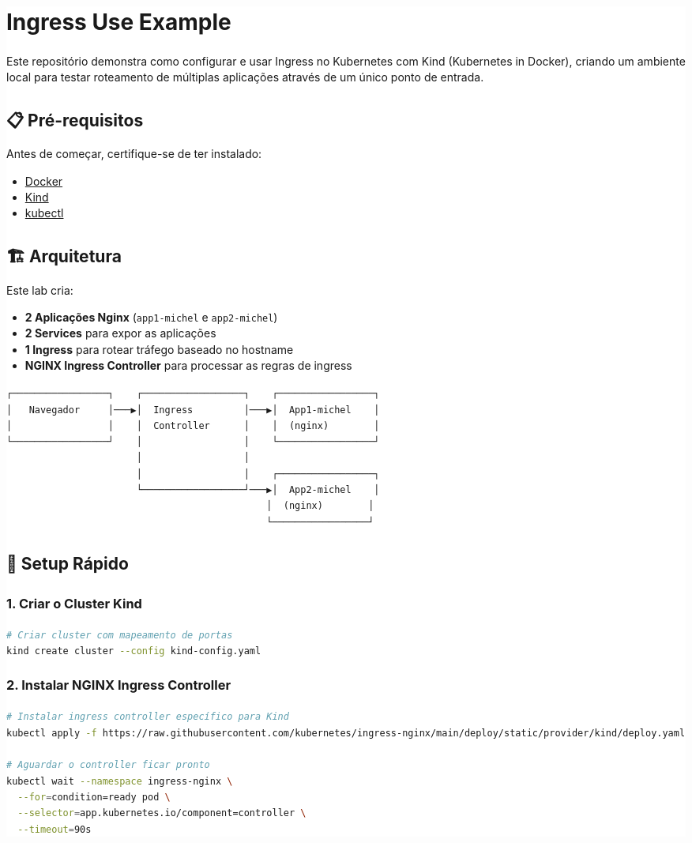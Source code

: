 # Ingress Use Example

Este repositório demonstra como configurar e usar Ingress no Kubernetes com Kind (Kubernetes in Docker), criando um ambiente local para testar roteamento de múltiplas aplicações através de um único ponto de entrada.

## 📋 Pré-requisitos

Antes de começar, certifique-se de ter instalado:

- [Docker](https://docs.docker.com/get-docker/)
- [Kind](https://kind.sigs.k8s.io/docs/user/quick-start/#installation)
- [kubectl](https://kubernetes.io/docs/tasks/tools/)

## 🏗️ Arquitetura

Este lab cria:

- **2 Aplicações Nginx** (`app1-michel` e `app2-michel`)
- **2 Services** para expor as aplicações
- **1 Ingress** para rotear tráfego baseado no hostname
- **NGINX Ingress Controller** para processar as regras de ingress

```
┌─────────────────┐    ┌──────────────────┐    ┌─────────────────┐
│   Navegador     │───▶│  Ingress         │───▶│  App1-michel    │
│                 │    │  Controller      │    │  (nginx)        │
└─────────────────┘    │                  │    └─────────────────┘
                       │                  │
                       │                  │    ┌─────────────────┐
                       └──────────────────┘───▶│  App2-michel    │
                                              │  (nginx)        │
                                              └─────────────────┘
```

## 🚀 Setup Rápido

### 1. Criar o Cluster Kind

```bash
# Criar cluster com mapeamento de portas
kind create cluster --config kind-config.yaml
```

### 2. Instalar NGINX Ingress Controller

```bash
# Instalar ingress controller específico para Kind
kubectl apply -f https://raw.githubusercontent.com/kubernetes/ingress-nginx/main/deploy/static/provider/kind/deploy.yaml

# Aguardar o controller ficar pronto
kubectl wait --namespace ingress-nginx \
  --for=condition=ready pod \
  --selector=app.kubernetes.io/component=controller \
  --timeout=90s
```
